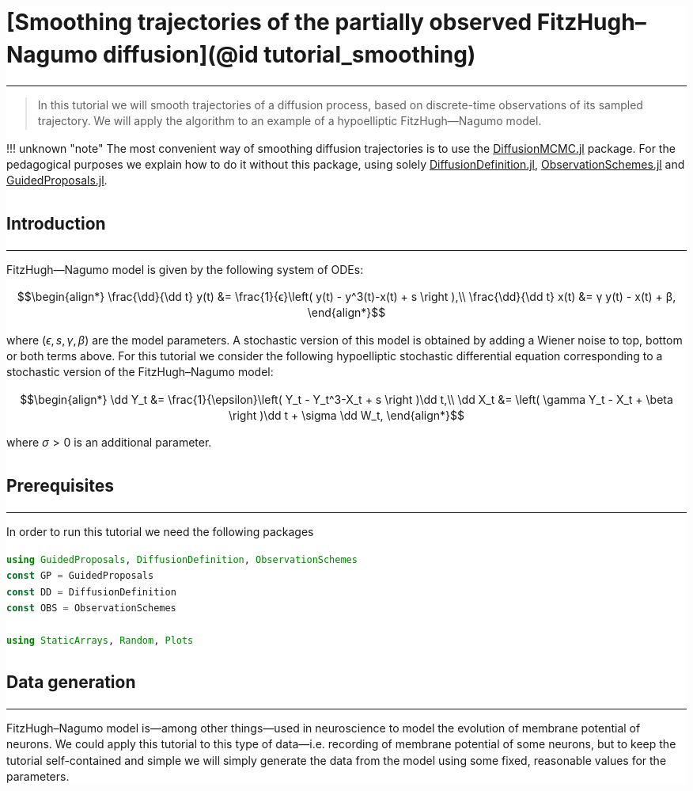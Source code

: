 # [Smoothing trajectories of the partially observed FitzHugh–Nagumo diffusion](@id tutorial_smoothing)
***
> In this tutorial we will smooth trajectories of a diffusion process, based on discrete-time observations of its sampled trajectory. We will apply the algorithm to an example of a hypoelliptic FitzHugh—Nagumo model.

!!! unknown "note"
    The most convenient way of smoothing diffusion trajectories is to use the [DiffusionMCMC.jl](https://github.com/JuliaDiffusionBayes/DiffusionMCMC.jl) package. For the pedagogical purposes we explain how to do it without this package, using solely [DiffusionDefinition.jl](https://github.com/JuliaDiffusionBayes/DiffusionDefinition.jl), [ObservationSchemes.jl](https://github.com/JuliaDiffusionBayes/ObservationSchemes.jl) and [GuidedProposals.jl](https://github.com/JuliaDiffusionBayes/GuidedProposals.jl).

## Introduction
----
FitzHugh—Nagumo model is given by the following system of ODEs:
```math
\begin{align*}
\frac{\dd}{\dd t} y(t) &= \frac{1}{ϵ}\left( y(t) - y^3(t)-x(t) + s \right ),\\
\frac{\dd}{\dd t} x(t) &= γ y(t) - x(t) + β,
\end{align*}
```
where $(ϵ, s, γ, β)$ are the model parameters. A stochastic version of this model is obtained by adding a Wiener noise to top, bottom or both terms above. For this tutorial we consider the following hypoelliptic stochastic differential equation corresponding to a stochastic version of the FitzHugh–Nagumo model:
```math
\begin{align*}
\dd Y_t &= \frac{1}{\epsilon}\left( Y_t - Y_t^3-X_t + s \right )\dd t,\\
\dd X_t &= \left( \gamma Y_t - X_t + \beta \right )\dd t + \sigma \dd W_t,
\end{align*}
```
where $σ>0$ is an additional parameter.


## Prerequisites
----
In order to run this tutorial we need the following packages
```julia
using GuidedProposals, DiffusionDefinition, ObservationSchemes
const GP = GuidedProposals
const DD = DiffusionDefinition
const OBS = ObservationSchemes

using StaticArrays, Random, Plots
```

## Data generation
-----
FitzHugh–Nagumo model is—among other things—used in neuroscience to model the evolution of membrane potential of neurons. We could apply this tutorial to this type of data—i.e. recording of membrane potential of some neurons, but to keep the tutorial self-contained and simple we will simply generate the data from the model using some fixed, reasonable values for the parameters.

